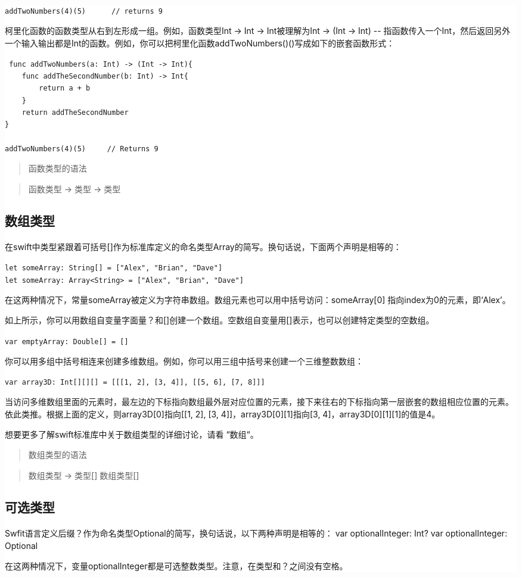     addTwoNumbers(4)(5)      // returns 9


柯里化函数的函数类型从右到左形成一组。例如，函数类型Int -> Int -> Int被理解为Int -> (Int -> Int) -- 指函数传入一个Int，然后返回另外一个输入输出都是Int的函数。例如，你可以把柯里化函数addTwoNumbers()()写成如下的嵌套函数形式：
     
     func addTwoNumbers(a: Int) -> (Int -> Int){
        func addTheSecondNumber(b: Int) -> Int{
            return a + b
        }
        return addTheSecondNumber
    }

    addTwoNumbers(4)(5)     // Returns 9


> 函数类型的语法

> 函数类型 → 类型 -> 类型


## 数组类型


在swift中类型紧跟着可括号[]作为标准库定义的命名类型Array的简写。换句话说，下面两个声明是相等的：

    let someArray: String[] = ["Alex", "Brian", "Dave"]
    let someArray: Array<String> = ["Alex", "Brian", "Dave"]


在这两种情况下，常量someArray被定义为字符串数组。数组元素也可以用中括号访问：someArray[0] 指向index为0的元素，即‘Alex’。

如上所示，你可以用数组自变量字面量？和[]创建一个数组。空数组自变量用[]表示，也可以创建特定类型的空数组。

    var emptyArray: Double[] = []


你可以用多组中括号相连来创建多维数组。例如，你可以用三组中括号来创建一个三维整数数组：

    var array3D: Int[][][] = [[[1, 2], [3, 4]], [[5, 6], [7, 8]]]


当访问多维数组里面的元素时，最左边的下标指向数组最外层对应位置的元素，接下来往右的下标指向第一层嵌套的数组相应位置的元素。依此类推。根据上面的定义，则array3D[0]指向[[1, 2], [3, 4]]，array3D[0][1]指向[3, 4]，array3D[0][1][1]的值是4。


想要更多了解swift标准库中关于数组类型的详细讨论，请看 “数组“。

> 数组类型的语法

> 数组类型 → 类型[] 数组类型[]


## 可选类型


Swfit语言定义后缀？作为命名类型Optional的简写，换句话说，以下两种声明是相等的：
    var optionalInteger: Int?
    var optionalInteger: Optional<Int>

在这两种情况下，变量optionalInteger都是可选整数类型。注意，在类型和？之间没有空格。

